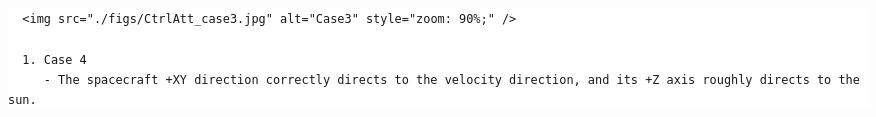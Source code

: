       <img src="./figs/CtrlAtt_case3.jpg" alt="Case3" style="zoom: 90%;" />  
      
      1. Case 4
         - The spacecraft +XY direction correctly directs to the velocity direction, and its +Z axis roughly directs to the sun.  
      